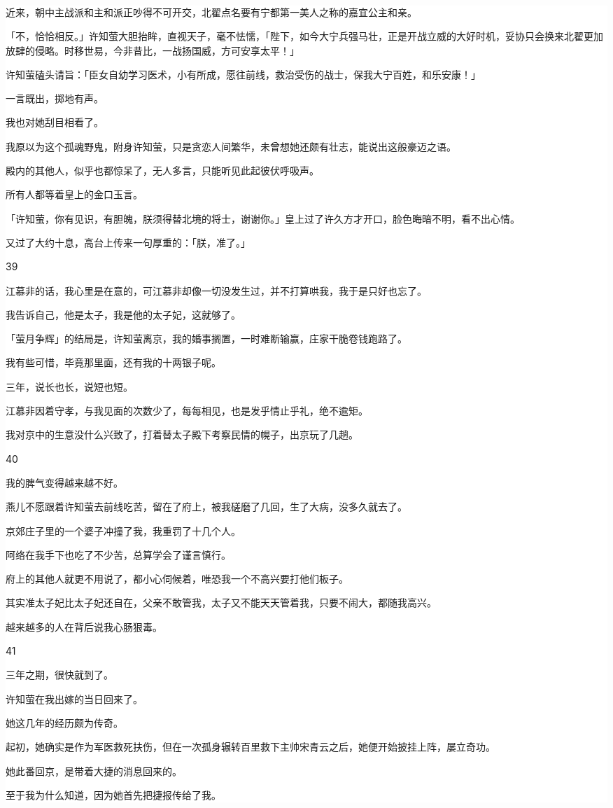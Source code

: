 近来，朝中主战派和主和派正吵得不可开交，北翟点名要有宁都第一美人之称的嘉宜公主和亲。

「不，恰恰相反。」许知萤大胆抬眸，直视天子，毫不怯懦，「陛下，如今大宁兵强马壮，正是开战立威的大好时机，妥协只会换来北翟更加放肆的侵略。时移世易，今非昔比，一战扬国威，方可安享太平！」

许知萤磕头请旨：「臣女自幼学习医术，小有所成，愿往前线，救治受伤的战士，保我大宁百姓，和乐安康！」

一言既出，掷地有声。

我也对她刮目相看了。

我原以为这个孤魂野鬼，附身许知萤，只是贪恋人间繁华，未曾想她还颇有壮志，能说出这般豪迈之语。

殿内的其他人，似乎也都惊呆了，无人多言，只能听见此起彼伏呼吸声。

所有人都等着皇上的金口玉言。

「许知萤，你有见识，有胆魄，朕须得替北境的将士，谢谢你。」皇上过了许久方才开口，脸色晦暗不明，看不出心情。

又过了大约十息，高台上传来一句厚重的：「朕，准了。」

39

江慕非的话，我心里是在意的，可江慕非却像一切没发生过，并不打算哄我，我于是只好也忘了。

我告诉自己，他是太子，我是他的太子妃，这就够了。

「萤月争辉」的结局是，许知萤离京，我的婚事搁置，一时难断输赢，庄家干脆卷钱跑路了。

我有些可惜，毕竟那里面，还有我的十两银子呢。

三年，说长也长，说短也短。

江慕非因着守孝，与我见面的次数少了，每每相见，也是发乎情止乎礼，绝不逾矩。

我对京中的生意没什么兴致了，打着替太子殿下考察民情的幌子，出京玩了几趟。

40

我的脾气变得越来越不好。

燕儿不愿跟着许知萤去前线吃苦，留在了府上，被我磋磨了几回，生了大病，没多久就去了。

京郊庄子里的一个婆子冲撞了我，我重罚了十几个人。

阿络在我手下也吃了不少苦，总算学会了谨言慎行。

府上的其他人就更不用说了，都小心伺候着，唯恐我一个不高兴要打他们板子。

其实准太子妃比太子妃还自在，父亲不敢管我，太子又不能天天管着我，只要不闹大，都随我高兴。

越来越多的人在背后说我心肠狠毒。

41

三年之期，很快就到了。

许知萤在我出嫁的当日回来了。

她这几年的经历颇为传奇。

起初，她确实是作为军医救死扶伤，但在一次孤身辗转百里救下主帅宋青云之后，她便开始披挂上阵，屡立奇功。

她此番回京，是带着大捷的消息回来的。

至于我为什么知道，因为她首先把捷报传给了我。
